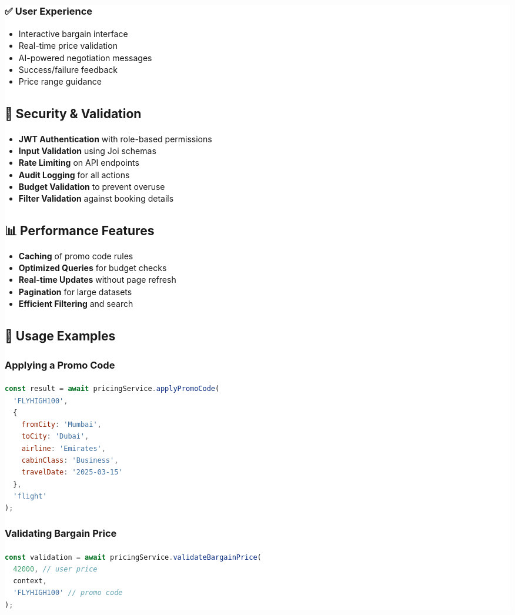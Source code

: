 ### **✅ User Experience**
- Interactive bargain interface
- Real-time price validation
- AI-powered negotiation messages
- Success/failure feedback
- Price range guidance

## 🔐 Security & Validation

- **JWT Authentication** with role-based permissions
- **Input Validation** using Joi schemas
- **Rate Limiting** on API endpoints
- **Audit Logging** for all actions
- **Budget Validation** to prevent overuse
- **Filter Validation** against booking details

## 📊 Performance Features

- **Caching** of promo code rules
- **Optimized Queries** for budget checks
- **Real-time Updates** without page refresh
- **Pagination** for large datasets
- **Efficient Filtering** and search

## 🎯 Usage Examples

### **Applying a Promo Code**
```javascript
const result = await pricingService.applyPromoCode(
  'FLYHIGH100',
  {
    fromCity: 'Mumbai',
    toCity: 'Dubai',
    airline: 'Emirates',
    cabinClass: 'Business',
    travelDate: '2025-03-15'
  },
  'flight'
);
```

### **Validating Bargain Price**
```javascript
const validation = await pricingService.validateBargainPrice(
  42000, // user price
  context,
  'FLYHIGH100' // promo code
);
```
